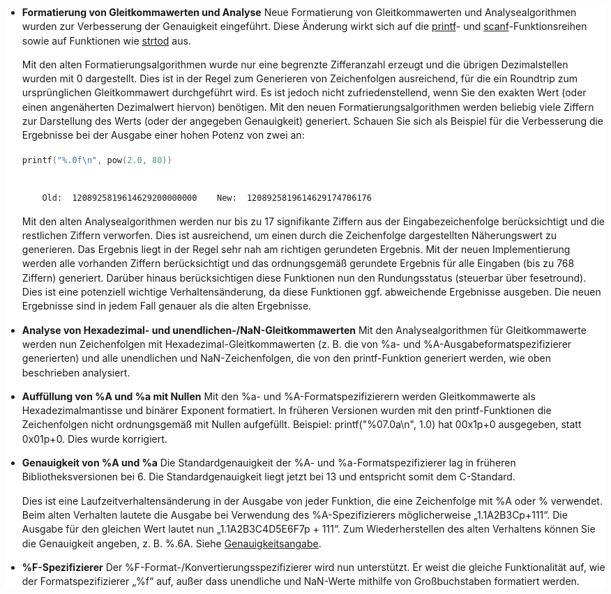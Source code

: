 -   **Formatierung von Gleitkommawerten und Analyse** Neue Formatierung von Gleitkommawerten und Analysealgorithmen wurden zur Verbesserung der Genauigkeit eingeführt. Diese Änderung wirkt sich auf die [printf](../c-runtime-library/reference/printf-printf-l-wprintf-wprintf-l.md)- und [scanf](../c-runtime-library/reference/scanf-scanf-l-wscanf-wscanf-l.md)-Funktionsreihen sowie auf Funktionen wie [strtod](../c-runtime-library/reference/strtod-strtod-l-wcstod-wcstod-l.md) aus.  
  
     Mit den alten Formatierungsalgorithmen wurde nur eine begrenzte Zifferanzahl erzeugt und die übrigen Dezimalstellen wurden mit 0 dargestellt. Dies ist in der Regel zum Generieren von Zeichenfolgen ausreichend, für die ein Roundtrip zum ursprünglichen Gleitkommawert durchgeführt wird. Es ist jedoch nicht zufriedenstellend, wenn Sie den exakten Wert (oder einen angenäherten Dezimalwert hiervon) benötigen. Mit den neuen Formatierungsalgorithmen werden beliebig viele Ziffern zur Darstellung des Werts (oder der angegeben Genauigkeit) generiert. Schauen Sie sich als Beispiel für die Verbesserung die Ergebnisse bei der Ausgabe einer hohen Potenz von zwei an:  
  
    ```cpp  
    printf("%.0f\n", pow(2.0, 80))  
  
    ```  
  
    ```Output  
        Old:  1208925819614629200000000    New:  1208925819614629174706176  
    ```  
  
     Mit den alten Analysealgorithmen werden nur bis zu 17 signifikante Ziffern aus der Eingabezeichenfolge berücksichtigt und die restlichen Ziffern verworfen. Dies ist ausreichend, um einen durch die Zeichenfolge dargestellten Näherungswert zu generieren. Das Ergebnis liegt in der Regel sehr nah am richtigen gerundeten Ergebnis. Mit der neuen Implementierung werden alle vorhanden Ziffern berücksichtigt und das ordnungsgemäß gerundete Ergebnis für alle Eingaben (bis zu 768 Ziffern) generiert. Darüber hinaus berücksichtigen diese Funktionen nun den Rundungsstatus (steuerbar über fesetround).  Dies ist eine potenziell wichtige Verhaltensänderung, da diese Funktionen ggf. abweichende Ergebnisse ausgeben. Die neuen Ergebnisse sind in jedem Fall genauer als die alten Ergebnisse.  
  
-   **Analyse von Hexadezimal- und unendlichen-/NaN-Gleitkommawerten** Mit den Analysealgorithmen für Gleitkommawerte werden nun Zeichenfolgen mit Hexadezimal-Gleitkommawerten (z. B. die von %a- und %A-Ausgabeformatspezifizierer generierten) und alle unendlichen und NaN-Zeichenfolgen, die von den printf-Funktion generiert werden, wie oben beschrieben analysiert.  
  
-   **Auffüllung von %A und %a mit Nullen** Mit den %a- und %A-Formatspezifizierern werden Gleitkommawerte als Hexadezimalmantisse und binärer Exponent formatiert. In früheren Versionen wurden mit den printf-Funktionen die Zeichenfolgen nicht ordnungsgemäß mit Nullen aufgefüllt. Beispiel: printf("%07.0a\n", 1.0) hat 00x1p+0 ausgegeben, statt 0x01p+0. Dies wurde korrigiert.  
  
-   **Genauigkeit von %A und %a** Die Standardgenauigkeit der %A- und %a-Formatspezifizierer lag in früheren Bibliotheksversionen bei 6. Die Standardgenauigkeit liegt jetzt bei 13 und entspricht somit dem C-Standard.  
  
     Dies ist eine Laufzeitverhaltensänderung in der Ausgabe von jeder Funktion, die eine Zeichenfolge mit %A oder % verwendet. Beim alten Verhalten lautete die Ausgabe bei Verwendung des %A-Spezifizierers möglicherweise „1.1A2B3Cp+111“. Die Ausgabe für den gleichen Wert lautet nun „1.1A2B3C4D5E6F7p + 111“. Zum Wiederherstellen des alten Verhaltens können Sie die Genauigkeit angeben, z. B. %.6A. Siehe [Genauigkeitsangabe](../c-runtime-library/format-specification-syntax-printf-and-wprintf-functions.md#precision).  
  
-   **%F-Spezifizierer** Der %F-Format-/Konvertierungsspezifizierer wird nun unterstützt. Er weist die gleiche Funktionalität auf, wie der Formatspezifizierer „%f“ auf, außer dass unendliche und NaN-Werte mithilfe von Großbuchstaben formatiert werden.  
  
